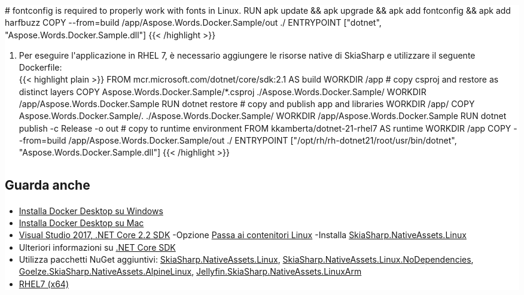 \# fontconfig is required to properly work with fonts in Linux.
RUN apk update && apk upgrade && apk add fontconfig && apk add harfbuzz
COPY --from=build /app/Aspose.Words.Docker.Sample/out ./
ENTRYPOINT ["dotnet", "Aspose.Words.Docker.Sample.dll"]
{{< /highlight >}}
1. Per eseguire l'applicazione in RHEL 7, è necessario aggiungere le risorse native di SkiaSharp e utilizzare il seguente Dockerfile:<br>
{{< highlight plain >}}
FROM mcr.microsoft.com/dotnet/core/sdk:2.1 AS build
WORKDIR /app
\# copy csproj and restore as distinct layers
COPY Aspose.Words.Docker.Sample/*.csproj ./Aspose.Words.Docker.Sample/
WORKDIR /app/Aspose.Words.Docker.Sample
RUN dotnet restore
\# copy and publish app and libraries
WORKDIR /app/
COPY Aspose.Words.Docker.Sample/. ./Aspose.Words.Docker.Sample/
WORKDIR /app/Aspose.Words.Docker.Sample
RUN dotnet publish -c Release -o out
\# copy to runtime environment
FROM kkamberta/dotnet-21-rhel7 AS runtime
WORKDIR /app
COPY --from=build /app/Aspose.Words.Docker.Sample/out ./
ENTRYPOINT ["/opt/rh/rh-dotnet21/root/usr/bin/dotnet", "Aspose.Words.Docker.Sample.dll"]
{{< /highlight >}}

## Guarda anche

- [Installa Docker Desktop su Windows](https://docs.docker.com/docker-for-windows/install/)
- [Installa Docker Desktop su Mac](https://docs.docker.com/docker-for-mac/install/)
- [Visual Studio 2017, .NET Core 2.2 SDK](https://docs.microsoft.com/en-us/dotnet/core/install/windows?tabs=netcore22#dependencies)
-Opzione [Passa ai contenitori Linux](https://docs.docker.com/docker-for-windows/#switch-between-windows-and-linux-containers)
-Installa [SkiaSharp.NativeAssets.Linux](https://www.nuget.org/packages/SkiaSharp.NativeAssets.Linux)
- Ulteriori informazioni su [.NET Core SDK](https://hub.docker.com/_/microsoft-dotnet-sdk)
- Utilizza pacchetti NuGet aggiuntivi: [SkiaSharp.NativeAssets.Linux](https://www.nuget.org/packages/SkiaSharp.NativeAssets.Linux), [SkiaSharp.NativeAssets.Linux.NoDependencies](https://www.nuget.org/packages/SkiaSharp.NativeAssets.Linux.NoDependencies), [Goelze.SkiaSharp.NativeAssets.AlpineLinux](https://www.nuget.org/packages/Goelze.SkiaSharp.NativeAssets.AlpineLinux), [Jellyfin.SkiaSharp.NativeAssets.LinuxArm](https://www.nuget.org/packages/Jellyfin.SkiaSharp.NativeAssets.LinuxArm)
- [RHEL7 (x64)](https://hub.docker.com/r/kkamberta/dotnet-21-rhel7)
